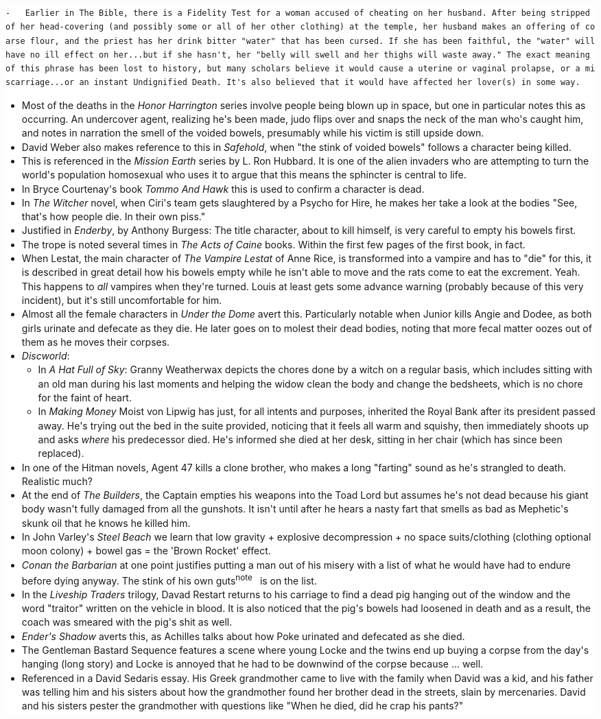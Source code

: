     -   Earlier in The Bible, there is a Fidelity Test for a woman accused of cheating on her husband. After being stripped of her head-covering (and possibly some or all of her other clothing) at the temple, her husband makes an offering of coarse flour, and the priest has her drink bitter "water" that has been cursed. If she has been faithful, the "water" will have no ill effect on her...but if she hasn't, her "belly will swell and her thighs will waste away." The exact meaning of this phrase has been lost to history, but many scholars believe it would cause a uterine or vaginal prolapse, or a miscarriage...or an instant Undignified Death. It's also believed that it would have affected her lover(s) in some way.
-   Most of the deaths in the _Honor Harrington_ series involve people being blown up in space, but one in particular notes this as occurring. An undercover agent, realizing he's been made, judo flips over and snaps the neck of the man who's caught him, and notes in narration the smell of the voided bowels, presumably while his victim is still upside down.
-   David Weber also makes reference to this in _Safehold_, when "the stink of voided bowels" follows a character being killed.
-   This is referenced in the _Mission Earth_ series by L. Ron Hubbard. It is one of the alien invaders who are attempting to turn the world's population homosexual who uses it to argue that this means the sphincter is central to life.
-   In Bryce Courtenay's book _Tommo And Hawk_ this is used to confirm a character is dead.
-   In _The Witcher_ novel, when Ciri's team gets slaughtered by a Psycho for Hire, he makes her take a look at the bodies "See, that's how people die. In their own piss."
-   Justified in _Enderby_, by Anthony Burgess: The title character, about to kill himself, is very careful to empty his bowels first.
-   The trope is noted several times in _The Acts of Caine_ books. Within the first few pages of the first book, in fact.
-   When Lestat, the main character of _The Vampire Lestat_ of Anne Rice, is transformed into a vampire and has to "die" for this, it is described in great detail how his bowels empty while he isn't able to move and the rats come to eat the excrement. Yeah. This happens to _all_ vampires when they're turned. Louis at least gets some advance warning (probably because of this very incident), but it's still uncomfortable for him.
-   Almost all the female characters in _Under the Dome_ avert this. Particularly notable when Junior kills Angie and Dodee, as both girls urinate and defecate as they die. He later goes on to molest their dead bodies, noting that more fecal matter oozes out of them as he moves their corpses.
-   _Discworld_:
    -   In _A Hat Full of Sky_: Granny Weatherwax depicts the chores done by a witch on a regular basis, which includes sitting with an old man during his last moments and helping the widow clean the body and change the bedsheets, which is no chore for the faint of heart.
    -   In _Making Money_ Moist von Lipwig has just, for all intents and purposes, inherited the Royal Bank after its president passed away. He's trying out the bed in the suite provided, noticing that it feels all warm and squishy, then immediately shoots up and asks _where_ his predecessor died. He's informed she died at her desk, sitting in her chair (which has since been replaced).
-   In one of the Hitman novels, Agent 47 kills a clone brother, who makes a long "farting" sound as he's strangled to death. Realistic much?
-   At the end of _The Builders_, the Captain empties his weapons into the Toad Lord but assumes he's not dead because his giant body wasn't fully damaged from all the gunshots. It isn't until after he hears a nasty fart that smells as bad as Mephetic's skunk oil that he knows he killed him.
-   In John Varley's _Steel Beach_ we learn that low gravity + explosive decompression + no space suits/clothing (clothing optional moon colony) + bowel gas = the 'Brown Rocket' effect.
-   _Conan the Barbarian_ at one point justifies putting a man out of his misery with a list of what he would have had to endure before dying anyway. The stink of his own guts<sup>note&nbsp;</sup>  is on the list.
-   In the _Liveship Traders_ trilogy, Davad Restart returns to his carriage to find a dead pig hanging out of the window and the word "traitor" written on the vehicle in blood. It is also noticed that the pig's bowels had loosened in death and as a result, the coach was smeared with the pig's shit as well.
-   _Ender's Shadow_ averts this, as Achilles talks about how Poke urinated and defecated as she died.
-   The Gentleman Bastard Sequence features a scene where young Locke and the twins end up buying a corpse from the day's hanging (long story) and Locke is annoyed that he had to be downwind of the corpse because ... well.
-   Referenced in a David Sedaris essay. His Greek grandmother came to live with the family when David was a kid, and his father was telling him and his sisters about how the grandmother found her brother dead in the streets, slain by mercenaries. David and his sisters pester the grandmother with questions like "When he died, did he crap his pants?"